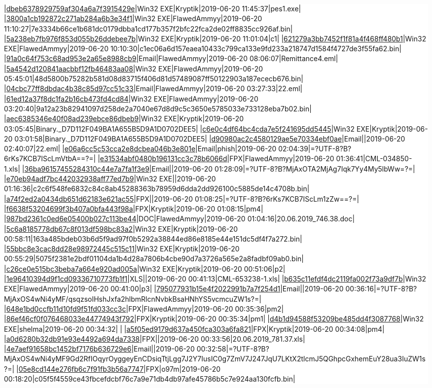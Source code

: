 |[dbeb6378929759af304a6a7f3915429e](https://www.virustotal.com/gui/file/dbeb6378929759af304a6a7f3915429e)|Win32 EXE|Kryptik|2019-06-20 11:45:37|pes1.exe|
|[3800a1cb192872c271ab284a6b3e34f1](https://www.virustotal.com/gui/file/3800a1cb192872c271ab284a6b3e34f1)|Win32 EXE|FlawedAmmyy|2019-06-20 11:10:27|7e3334b66ce1b681dc0179dbba1cd177b357f2bfc22fca2de02ff8835cc926af.bin|
|[5a238eb7fb976f853d055b26ddebee7b](https://www.virustotal.com/gui/file/5a238eb7fb976f853d055b26ddebee7b)|Win32 EXE|Kryptik|2019-06-20 11:01:04|c1|
|[621279a3bb7452f1f81a4f468ff480b1](https://www.virustotal.com/gui/file/621279a3bb7452f1f81a4f468ff480b1)|Win32 EXE|FlawedAmmyy|2019-06-20 10:10:30|c1ec06a6d157eaea10433c799ca133e9fd233a218747d1584f4727de3f55fa62.bin|
|[91a0c64f753c68ad953e2a65e8988cb9](https://www.virustotal.com/gui/file/91a0c64f753c68ad953e2a65e8988cb9)|Email|FlawedAmmyy|2019-06-20 08:06:07|Remittance4.eml|
|[5a4542d120841aacbbf12fb46483aa08](https://www.virustotal.com/gui/file/5a4542d120841aacbbf12fb46483aa08)|Win32 EXE|FlawedAmmyy|2019-06-20 05:45:01|48d5800b75282b581d08d83715f406d81d57489087ff50122903a187ececb676.bin|
|[04cbc77ff8dbdac4b38c85d97cc51c33](https://www.virustotal.com/gui/file/04cbc77ff8dbdac4b38c85d97cc51c33)|Email|FlawedAmmyy|2019-06-20 03:27:33|22.eml|
|[61ed12a37f8dc1fa2b16cb473fd4cd84](https://www.virustotal.com/gui/file/61ed12a37f8dc1fa2b16cb473fd4cd84)|Win32 EXE|FlawedAmmyy|2019-06-20 03:20:40|9a12a23b82941097d258de2a7040e67d8d9c5c3650e5785033e733128eba7b02.bin|
|[aec6385346e40f08ad239ebce86dbeb9](https://www.virustotal.com/gui/file/aec6385346e40f08ad239ebce86dbeb9)|Win32 EXE|Kryptik|2019-06-20 03:05:45|Binary._D7D112F049BA1A655B5D9A1D0702DEE5|
|[c6e0c4df64bc4cda7e5f241695dd5445](https://www.virustotal.com/gui/file/c6e0c4df64bc4cda7e5f241695dd5445)|Win32 EXE|Kryptik|2019-06-20 03:01:58|Binary._D7D112F049BA1A655B5D9A1D0702DEE5|
|[d90980ac2c4580129ae5e70334ebf0ae](https://www.virustotal.com/gui/file/d90980ac2c4580129ae5e70334ebf0ae)|Email||2019-06-20 02:40:07|22.eml|
|[e06a6cc5c53cca2e8dcbea046b3e801e](https://www.virustotal.com/gui/file/e06a6cc5c53cca2e8dcbea046b3e801e)|Email|phish|2019-06-20 02:04:39|=?UTF-8?B?6rKs7KCB7IScLmVtbA==?=|
|[e31534abf0480b196131cc3c78b6066d](https://www.virustotal.com/gui/file/e31534abf0480b196131cc3c78b6066d)|FPX|FlawedAmmyy|2019-06-20 01:36:41|CML-034850-1.xls|
|[36ba96157455284310c44e7a7fa1f3e9](https://www.virustotal.com/gui/file/36ba96157455284310c44e7a7fa1f3e9)|Email||2019-06-20 01:28:09|=?UTF-8?B?MjAxOTA2MjAg7Iqk7Yy4My5lbWw=?=|
|[e70eb94adf7bc442032938aff77ed7b9](https://www.virustotal.com/gui/file/e70eb94adf7bc442032938aff77ed7b9)|Win32 EXE||2019-06-20 01:16:36|c2c6f548fe6832c84c8ab45288363b78959d6dda2dd926100c5885de14c4708b.bin|
|[a74f2ed2a0434db651d62183e621ac55](https://www.virustotal.com/gui/file/a74f2ed2a0434db651d62183e621ac55)|FPX||2019-06-20 01:08:25|=?UTF-8?B?6rKs7KCB7IScLm1zZw==?=|
|[f6638f53204699f3b407a0bfa443f98a](https://www.virustotal.com/gui/file/f6638f53204699f3b407a0bfa443f98a)|FPX|Kryptik|2019-06-20 01:08:15|pm4|
|[987bd2361c0ed6e05400b027c113be44](https://www.virustotal.com/gui/file/987bd2361c0ed6e05400b027c113be44)|DOC|FlawedAmmyy|2019-06-20 01:04:16|20.06.2019_746.38.doc|
|[5c6a8185778db67c8f013df598bc83a2](https://www.virustotal.com/gui/file/5c6a8185778db67c8f013df598bc83a2)|Win32 EXE|Kryptik|2019-06-20 00:58:11|163a485bdeb03b6d5f9ad97f0b5292a38844ed86e8185e44e151dc5df4f7a272.bin|
|[55bbc8e3cac8dd28e98972445c515c11](https://www.virustotal.com/gui/file/55bbc8e3cac8dd28e98972445c515c11)|Win32 EXE|Kryptik|2019-06-20 00:55:29|5075f2381e2bdf01104da1b4d28a7806b4cbe90d7a3726a565e2a8fadbf09ab0.bin|
|[c26ce0e515bc3beba7a664e920ad005a](https://www.virustotal.com/gui/file/c26ce0e515bc3beba7a664e920ad005a)|Win32 EXE|Kryptik|2019-06-20 00:51:06|p2|
|[1e96410394d9f1cd09336710773fb1f1](https://www.virustotal.com/gui/file/1e96410394d9f1cd09336710773fb1f1)|XLS||2019-06-20 00:41:13|CML-653238-1.xls|
|[b635c11efdf4dc2119fa002f73a9df7b](https://www.virustotal.com/gui/file/b635c11efdf4dc2119fa002f73a9df7b)|Win32 EXE|FlawedAmmyy|2019-06-20 00:41:00|p3|
|[795077931b15e4f2022991b7a7f254d1](https://www.virustotal.com/gui/file/795077931b15e4f2022991b7a7f254d1)|Email||2019-06-20 00:36:16|=?UTF-8?B?MjAxOS4wNi4yMF/qsqzsoIHshJxfa2hlbmRlcnNvbkBsaHNhYS5vcmcuZW1s?=|
|[648e1bd0ccfb11d10fd9f51fd033cc3c](https://www.virustotal.com/gui/file/648e1bd0ccfb11d10fd9f51fd033cc3c)|FPX|FlawedAmmyy|2019-06-20 00:35:36|pm2|
|[86ef46cf0f076468033e44774943f792](https://www.virustotal.com/gui/file/86ef46cf0f076468033e44774943f792)|FPX|Kryptik|2019-06-20 00:35:34|pm1|
|[d4b1d94588f53209be485dd4f3087768](https://www.virustotal.com/gui/file/d4b1d94588f53209be485dd4f3087768)|Win32 EXE|shelma|2019-06-20 00:34:32| |
|[a5f05ed9179d637a450fca303a6fa821](https://www.virustotal.com/gui/file/a5f05ed9179d637a450fca303a6fa821)|FPX|Kryptik|2019-06-20 00:34:08|pm4|
|[a0d6280b32db91e93e4492a694da7338](https://www.virustotal.com/gui/file/a0d6280b32db91e93e4492a694da7338)|FPX||2019-06-20 00:33:56|20.06.2019_781.37.xls|
|[4e7aef91658bc1452bf7176b636729e6](https://www.virustotal.com/gui/file/4e7aef91658bc1452bf7176b636729e6)|Email||2019-06-20 00:32:58|=?UTF-8?B?MjAxOS4wNi4yMF9Gd2RfIOqyrOyggeyEnCDsiqTtjLgg7J2Y7IusIC0g7ZmV7J247JqU7LKtX2tlcmJ5QGhpcGxhemEuY28ua3IuZW1s?=|
|[05e8cd144e276fb6c7f91fb3b56a7747](https://www.virustotal.com/gui/file/05e8cd144e276fb6c7f91fb3b56a7747)|FPX|o97m|2019-06-20 00:18:20|c05f5f4559ce43fbcefdcbf76c7a9e71db4db97afe45786b5c7e924aa130fcfb.bin|

